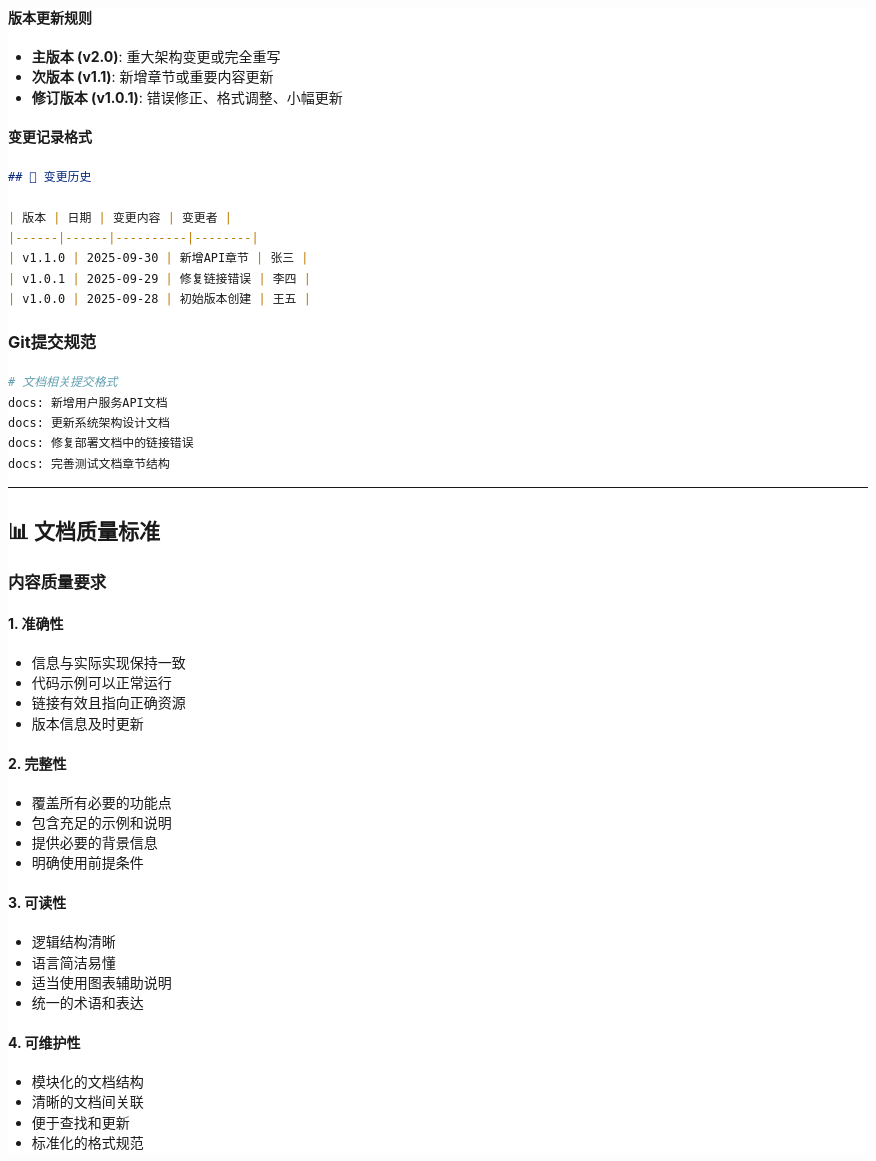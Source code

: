 #### 版本更新规则
- **主版本 (v2.0)**: 重大架构变更或完全重写
- **次版本 (v1.1)**: 新增章节或重要内容更新
- **修订版本 (v1.0.1)**: 错误修正、格式调整、小幅更新

#### 变更记录格式
```markdown
## 🔄 变更历史

| 版本 | 日期 | 变更内容 | 变更者 |
|------|------|----------|--------|
| v1.1.0 | 2025-09-30 | 新增API章节 | 张三 |
| v1.0.1 | 2025-09-29 | 修复链接错误 | 李四 |
| v1.0.0 | 2025-09-28 | 初始版本创建 | 王五 |
```

### Git提交规范
```bash
# 文档相关提交格式
docs: 新增用户服务API文档
docs: 更新系统架构设计文档
docs: 修复部署文档中的链接错误
docs: 完善测试文档章节结构
```

---

## 📊 文档质量标准

### 内容质量要求

#### 1. 准确性
- 信息与实际实现保持一致
- 代码示例可以正常运行
- 链接有效且指向正确资源
- 版本信息及时更新

#### 2. 完整性
- 覆盖所有必要的功能点
- 包含充足的示例和说明
- 提供必要的背景信息
- 明确使用前提条件

#### 3. 可读性
- 逻辑结构清晰
- 语言简洁易懂
- 适当使用图表辅助说明
- 统一的术语和表达

#### 4. 可维护性
- 模块化的文档结构
- 清晰的文档间关联
- 便于查找和更新
- 标准化的格式规范
